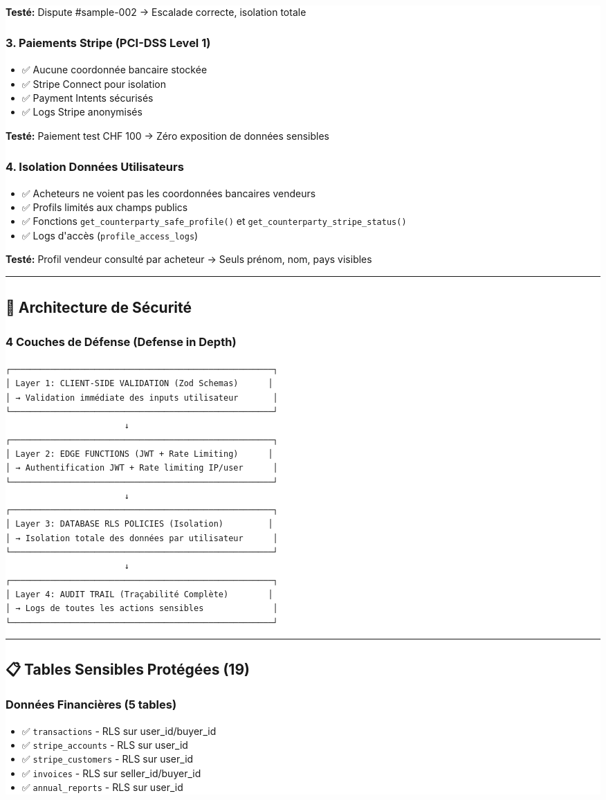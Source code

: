 **Testé:** Dispute #sample-002 → Escalade correcte, isolation totale

### 3. Paiements Stripe (PCI-DSS Level 1)
- ✅ Aucune coordonnée bancaire stockée
- ✅ Stripe Connect pour isolation
- ✅ Payment Intents sécurisés
- ✅ Logs Stripe anonymisés

**Testé:** Paiement test CHF 100 → Zéro exposition de données sensibles

### 4. Isolation Données Utilisateurs
- ✅ Acheteurs ne voient pas les coordonnées bancaires vendeurs
- ✅ Profils limités aux champs publics
- ✅ Fonctions `get_counterparty_safe_profile()` et `get_counterparty_stripe_status()`
- ✅ Logs d'accès (`profile_access_logs`)

**Testé:** Profil vendeur consulté par acheteur → Seuls prénom, nom, pays visibles

---

## 🔐 Architecture de Sécurité

### 4 Couches de Défense (Defense in Depth)

```
┌─────────────────────────────────────────────────────┐
│ Layer 1: CLIENT-SIDE VALIDATION (Zod Schemas)      │
│ → Validation immédiate des inputs utilisateur       │
└─────────────────────────────────────────────────────┘
                        ↓
┌─────────────────────────────────────────────────────┐
│ Layer 2: EDGE FUNCTIONS (JWT + Rate Limiting)      │
│ → Authentification JWT + Rate limiting IP/user      │
└─────────────────────────────────────────────────────┘
                        ↓
┌─────────────────────────────────────────────────────┐
│ Layer 3: DATABASE RLS POLICIES (Isolation)         │
│ → Isolation totale des données par utilisateur      │
└─────────────────────────────────────────────────────┘
                        ↓
┌─────────────────────────────────────────────────────┐
│ Layer 4: AUDIT TRAIL (Traçabilité Complète)        │
│ → Logs de toutes les actions sensibles              │
└─────────────────────────────────────────────────────┘
```

---

## 📋 Tables Sensibles Protégées (19)

### Données Financières (5 tables)
- ✅ `transactions` - RLS sur user_id/buyer_id
- ✅ `stripe_accounts` - RLS sur user_id
- ✅ `stripe_customers` - RLS sur user_id
- ✅ `invoices` - RLS sur seller_id/buyer_id
- ✅ `annual_reports` - RLS sur user_id
